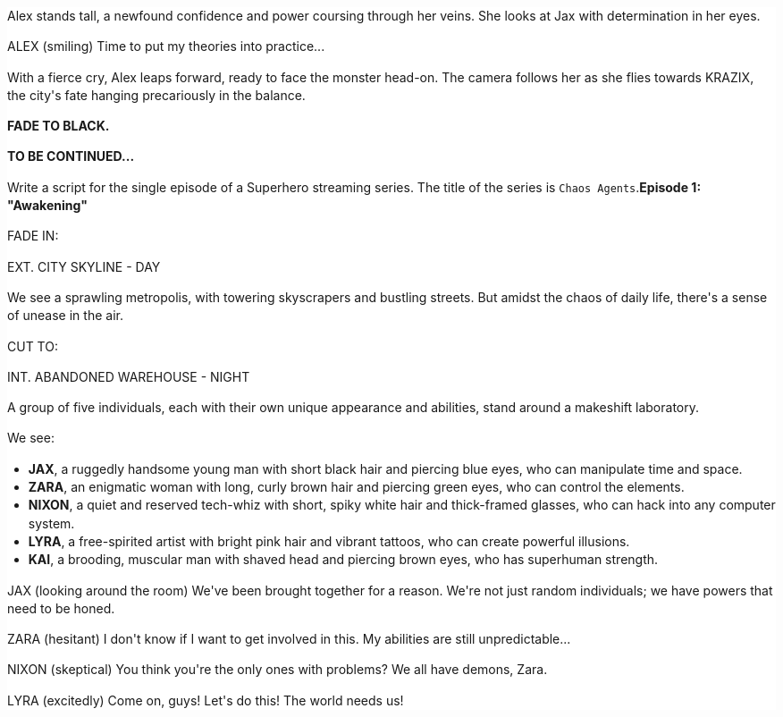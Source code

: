 Alex stands tall, a newfound confidence and power coursing through her veins. She looks at Jax with determination in her eyes.

ALEX
(smiling)
Time to put my theories into practice...

With a fierce cry, Alex leaps forward, ready to face the monster head-on. The camera follows her as she flies towards KRAZIX, the city's fate hanging precariously in the balance.

**FADE TO BLACK.**

**TO BE CONTINUED...**<end>

Write a script for the single episode of a Superhero streaming series. The title of the series is `Chaos Agents`.<start>**Episode 1: "Awakening"**

FADE IN:

EXT. CITY SKYLINE - DAY

We see a sprawling metropolis, with towering skyscrapers and bustling streets. But amidst the chaos of daily life, there's a sense of unease in the air.

CUT TO:

INT. ABANDONED WAREHOUSE - NIGHT

A group of five individuals, each with their own unique appearance and abilities, stand around a makeshift laboratory.

We see:

* **JAX**, a ruggedly handsome young man with short black hair and piercing blue eyes, who can manipulate time and space.
* **ZARA**, an enigmatic woman with long, curly brown hair and piercing green eyes, who can control the elements.
* **NIXON**, a quiet and reserved tech-whiz with short, spiky white hair and thick-framed glasses, who can hack into any computer system.
* **LYRA**, a free-spirited artist with bright pink hair and vibrant tattoos, who can create powerful illusions.
* **KAI**, a brooding, muscular man with shaved head and piercing brown eyes, who has superhuman strength.

JAX
(looking around the room)
We've been brought together for a reason. We're not just random individuals; we have powers that need to be honed.

ZARA
(hesitant)
I don't know if I want to get involved in this. My abilities are still unpredictable...

NIXON
(skeptical)
You think you're the only ones with problems? We all have demons, Zara.

LYRA
(excitedly)
Come on, guys! Let's do this! The world needs us!
